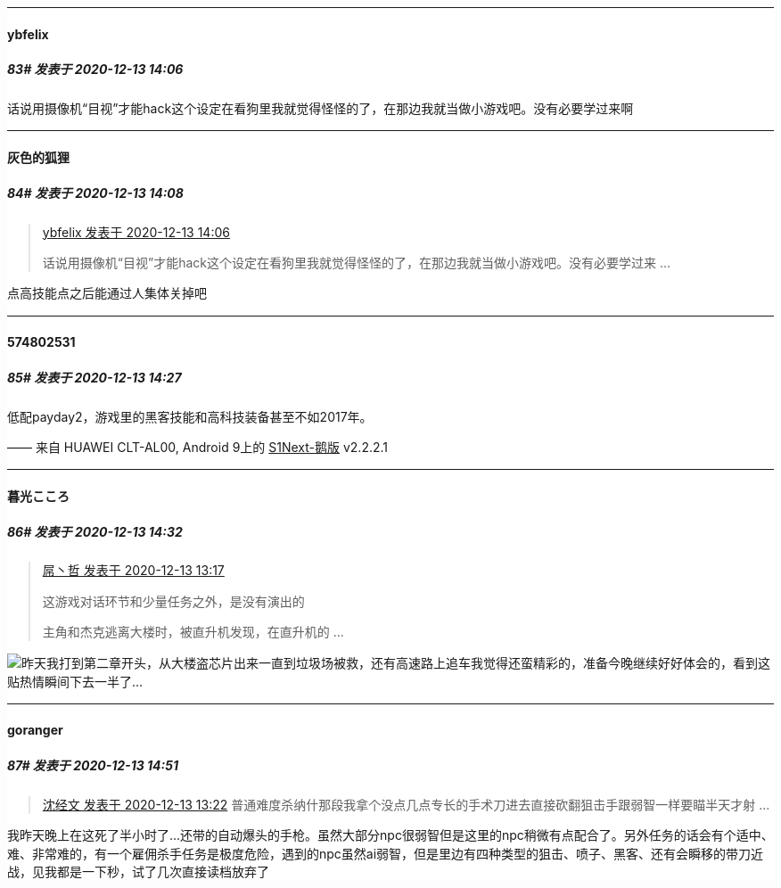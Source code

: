 -----

####  ybfelix  
##### 83#       发表于 2020-12-13 14:06


话说用摄像机“目视”才能hack这个设定在看狗里我就觉得怪怪的了，在那边我就当做小游戏吧。没有必要学过来啊


-----

####  灰色的狐狸  
##### 84#       发表于 2020-12-13 14:08


<blockquote><a href="httphttps://bbs.saraba1st.com/2b/forum.php?mod=redirect&amp;goto=findpost&amp;pid=49705742&amp;ptid=1977278" target="_blank">ybfelix 发表于 2020-12-13 14:06</a>

话说用摄像机“目视”才能hack这个设定在看狗里我就觉得怪怪的了，在那边我就当做小游戏吧。没有必要学过来 ...</blockquote>
点高技能点之后能通过人集体关掉吧


-----

####  574802531  
##### 85#       发表于 2020-12-13 14:27


低配payday2，游戏里的黑客技能和高科技装备甚至不如2017年。

—— 来自 HUAWEI CLT-AL00, Android 9上的 [S1Next-鹅版](https://github.com/ykrank/S1-Next/releases) v2.2.2.1


-----

####  暮光こころ  
##### 86#       发表于 2020-12-13 14:32


<blockquote><a href="httphttps://bbs.saraba1st.com/2b/forum.php?mod=redirect&amp;goto=findpost&amp;pid=49705351&amp;ptid=1977278" target="_blank">屌丶哲 发表于 2020-12-13 13:17</a>

这游戏对话环节和少量任务之外，是没有演出的


主角和杰克逃离大楼时，被直升机发现，在直升机的 ...</blockquote>
<img src="https://static.saraba1st.com/image/smiley/face2017/095.png" referrerpolicy="no-referrer">昨天我打到第二章开头，从大楼盗芯片出来一直到垃圾场被救，还有高速路上追车我觉得还蛮精彩的，准备今晚继续好好体会的，看到这贴热情瞬间下去一半了...


-----

####  goranger  
##### 87#       发表于 2020-12-13 14:51


<blockquote><a href="httphttps://bbs.saraba1st.com/2b/forum.php?mod=redirect&amp;goto=findpost&amp;pid=49705399&amp;ptid=1977278" target="_blank">沈经文 发表于 2020-12-13 13:22</a>
普通难度杀纳什那段我拿个没点几点专长的手术刀进去直接砍翻狙击手跟弱智一样要瞄半天才射 ...</blockquote>
我昨天晚上在这死了半小时了...还带的自动爆头的手枪。虽然大部分npc很弱智但是这里的npc稍微有点配合了。另外任务的话会有个适中、难、非常难的，有一个雇佣杀手任务是极度危险，遇到的npc虽然ai弱智，但是里边有四种类型的狙击、喷子、黑客、还有会瞬移的带刀近战，见我都是一下秒，试了几次直接读档放弃了
